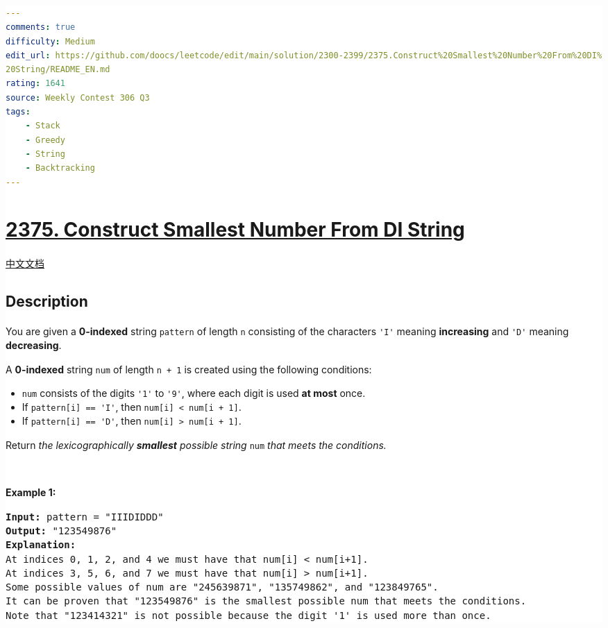 ```yaml
---
comments: true
difficulty: Medium
edit_url: https://github.com/doocs/leetcode/edit/main/solution/2300-2399/2375.Construct%20Smallest%20Number%20From%20DI%20String/README_EN.md
rating: 1641
source: Weekly Contest 306 Q3
tags:
    - Stack
    - Greedy
    - String
    - Backtracking
---
```




# [2375. Construct Smallest Number From DI String](https://leetcode.com/problems/construct-smallest-number-from-di-string)

[中文文档](/solution/2300-2399/2375.Construct%20Smallest%20Number%20From%20DI%20String/README.md)

## Description

<p>You are given a <strong>0-indexed</strong> string <code>pattern</code> of length <code>n</code> consisting of the characters <code>&#39;I&#39;</code> meaning <strong>increasing</strong> and <code>&#39;D&#39;</code> meaning <strong>decreasing</strong>.</p>

<p>A <strong>0-indexed</strong> string <code>num</code> of length <code>n + 1</code> is created using the following conditions:</p>

<ul>
	<li><code>num</code> consists of the digits <code>&#39;1&#39;</code> to <code>&#39;9&#39;</code>, where each digit is used <strong>at most</strong> once.</li>
	<li>If <code>pattern[i] == &#39;I&#39;</code>, then <code>num[i] &lt; num[i + 1]</code>.</li>
	<li>If <code>pattern[i] == &#39;D&#39;</code>, then <code>num[i] &gt; num[i + 1]</code>.</li>
</ul>

<p>Return <em>the lexicographically <strong>smallest</strong> possible string </em><code>num</code><em> that meets the conditions.</em></p>

<p>&nbsp;</p>
<p><strong class="example">Example 1:</strong></p>

<pre>
<strong>Input:</strong> pattern = &quot;IIIDIDDD&quot;
<strong>Output:</strong> &quot;123549876&quot;
<strong>Explanation:
</strong>At indices 0, 1, 2, and 4 we must have that num[i] &lt; num[i+1].
At indices 3, 5, 6, and 7 we must have that num[i] &gt; num[i+1].
Some possible values of num are &quot;245639871&quot;, &quot;135749862&quot;, and &quot;123849765&quot;.
It can be proven that &quot;123549876&quot; is the smallest possible num that meets the conditions.
Note that &quot;123414321&quot; is not possible because the digit &#39;1&#39; is used more than once.</pre>
